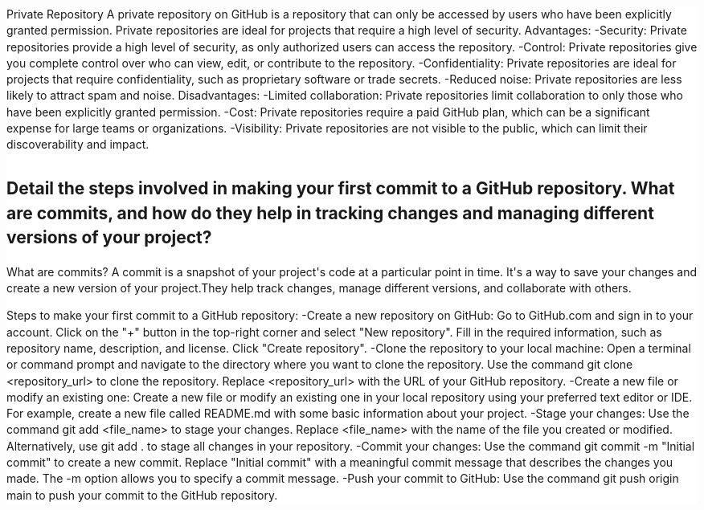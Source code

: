 Private Repository
A private repository on GitHub is a repository that can only be accessed by users who have been explicitly granted permission. Private repositories are ideal for projects that require a high level of security.
Advantages:
-Security: Private repositories provide a high level of security, as only authorized users can access the repository.
-Control: Private repositories give you complete control over who can view, edit, or contribute to the repository.
-Confidentiality: Private repositories are ideal for projects that require confidentiality, such as proprietary software or trade secrets.
-Reduced noise: Private repositories are less likely to attract spam and noise.
Disadvantages:
-Limited collaboration: Private repositories limit collaboration to only those who have been explicitly granted permission.
-Cost: Private repositories require a paid GitHub plan, which can be a significant expense for large teams or organizations.
-Visibility: Private repositories are not visible to the public, which can limit their discoverability and impact.

## Detail the steps involved in making your first commit to a GitHub repository. What are commits, and how do they help in tracking changes and managing different versions of your project?
What are commits?
A commit is a snapshot of your project's code at a particular point in time. It's a way to save your changes and create a new version of your project.They help track changes, manage different versions, and collaborate with others.

Steps to make your first commit to a GitHub repository:
-Create a new repository on GitHub:
Go to GitHub.com and sign in to your account.
Click on the "+" button in the top-right corner and select "New repository".
Fill in the required information, such as repository name, description, and license.
Click "Create repository".
-Clone the repository to your local machine:
Open a terminal or command prompt and navigate to the directory where you want to clone the repository.
Use the command git clone <repository_url> to clone the repository. Replace <repository_url> with the URL of your GitHub repository.
-Create a new file or modify an existing one:
Create a new file or modify an existing one in your local repository using your preferred text editor or IDE.
For example, create a new file called README.md with some basic information about your project.
-Stage your changes:
Use the command git add <file_name> to stage your changes. Replace <file_name> with the name of the file you created or modified.
Alternatively, use git add . to stage all changes in your repository.
-Commit your changes:
Use the command git commit -m "Initial commit" to create a new commit. Replace "Initial commit" with a meaningful commit message that describes the changes you made.
The -m option allows you to specify a commit message.
-Push your commit to GitHub:
Use the command git push origin main to push your commit to the GitHub repository. 
